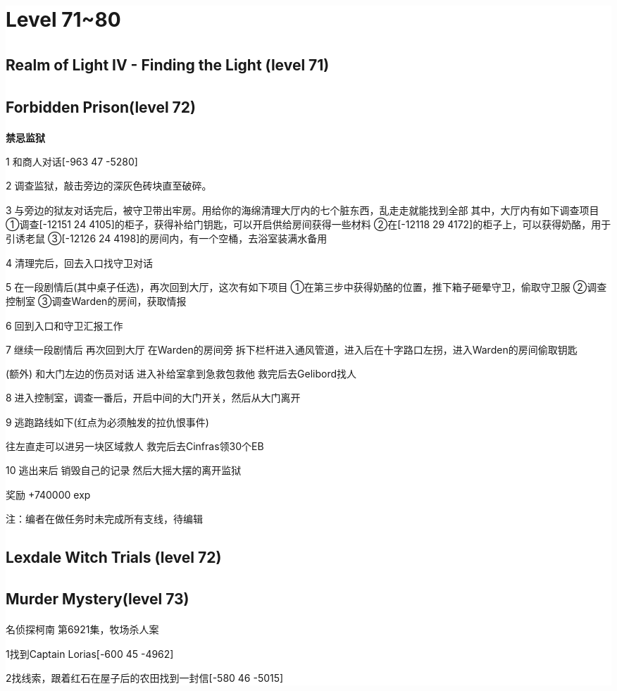 
# Level 71~80

## Realm of Light IV - Finding the Light (level 71)

## Forbidden Prison(level 72)
**禁忌监狱**

1 和商人对话[-963 47 -5280]

2 调查监狱，敲击旁边的深灰色砖块直至破碎。

3 与旁边的狱友对话完后，被守卫带出牢房。用给你的海绵清理大厅内的七个脏东西，乱走走就能找到全部
  其中，大厅内有如下调查项目
  ①调查[-12151 24 4105]的柜子，获得补给门钥匙，可以开启供给房间获得一些材料
  ②在[-12118 29 4172]的柜子上，可以获得奶酪，用于引诱老鼠
  ③[-12126 24 4198]的房间内，有一个空桶，去浴室装满水备用

4 清理完后，回去入口找守卫对话

5 在一段剧情后(其中桌子任选)，再次回到大厅，这次有如下项目
  ①在第三步中获得奶酪的位置，推下箱子砸晕守卫，偷取守卫服
  ②调查控制室
  ③调查Warden的房间，获取情报

6 回到入口和守卫汇报工作

7 继续一段剧情后 再次回到大厅 在Warden的房间旁 拆下栏杆进入通风管道，进入后在十字路口左拐，进入Warden的房间偷取钥匙

(额外) 和大门左边的伤员对话 进入补给室拿到急救包救他
救完后去Gelibord找人

8 进入控制室，调查一番后，开启中间的大门开关，然后从大门离开

9 逃跑路线如下(红点为必须触发的拉仇恨事件)

往左直走可以进另一块区域救人
救完后去Cinfras领30个EB

10 逃出来后 销毁自己的记录 然后大摇大摆的离开监狱

奖励
+740000 exp

注：编者在做任务时未完成所有支线，待编辑


## Lexdale Witch Trials (level 72)

## Murder Mystery(level 73)
名侦探柯南 第6921集，牧场杀人案

1找到Captain Lorias[-600 45 -4962]

2找线索，跟着红石在屋子后的农田找到一封信[-580 46 -5015]
